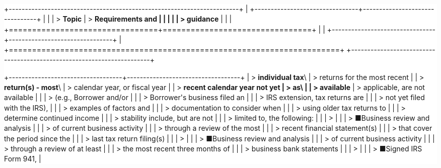 +-----------------------------------------------------------------------+
| +--------------------------------+--------------------------------+   |
| | > **Topic**                    | > **Requirements and           |   |
| |                                | > guidance**                   |   |
| +================================+================================+   |
| +--------------------------------+--------------------------------+   |
+=======================================================================+
+-----------------------------------------------------------------------+

+-----------------------------------+-----------------------------------+
| > **individual tax**\             | > returns for the most recent     |
| > **return(s) - most**\           | > calendar year, or fiscal year   |
| > **recent calendar year not yet  | > as\                             |
| > available**                     | > applicable, are not available   |
|                                   | > (e.g., Borrower and/or          |
|                                   | > Borrower's business filed an    |
|                                   | > IRS extension, tax returns are  |
|                                   | > not yet filed with the IRS),    |
|                                   | > examples of factors and         |
|                                   | > documentation to consider when  |
|                                   | > using older tax returns to      |
|                                   | > determine continued income      |
|                                   | > stability include, but are not  |
|                                   | > limited to, the following:      |
|                                   | >                                 |
|                                   | > ■Business review and analysis   |
|                                   | > of current business activity    |
|                                   | > through a review of the most    |
|                                   | > recent financial statement(s)   |
|                                   | > that cover the period since the |
|                                   | > last tax return filing(s)       |
|                                   | >                                 |
|                                   | > ■Business review and analysis   |
|                                   | > of current business activity    |
|                                   | > through a review of at least    |
|                                   | > the most recent three months of |
|                                   | > business bank statements        |
|                                   | >                                 |
|                                   | > ■Signed IRS Form 941,           |